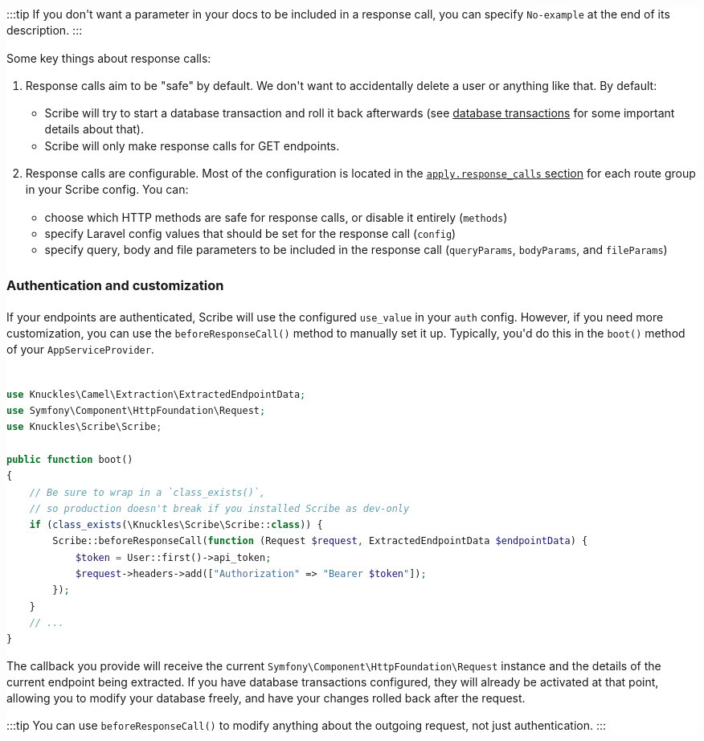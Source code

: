 :::tip
If you don't want a parameter in your docs to be included in a response call, you can specify `No-example` at the end of its description.
:::

Some key things about response calls:

1. Response calls aim to be "safe" by default. We don't want to accidentally delete a user or anything like that. By default:
   - Scribe will try to start a database transaction and roll it back afterwards (see [database transactions](#database-transactions) for some important details about that).
   - Scribe will only make response calls for GET endpoints.

2. Response calls are configurable. Most of the configuration is located in the [`apply.response_calls` section](../reference/config#apply) for each route group in your Scribe config. You can:
   - choose which HTTP methods are safe for response calls, or disable it entirely (`methods`)
   - specify Laravel config values that should be set for the response call  (`config`)
   - specify query, body and file parameters to be included in the response call  (`queryParams`, `bodyParams`, and `fileParams`)

### Authentication and customization
If your endpoints are authenticated, Scribe will use the configured `use_value` in your `auth` config. However, if you need more customization, you can use the `beforeResponseCall()` method to manually set it up. Typically, you'd do this in the `boot()` method of your `AppServiceProvider`.

```php title=app\Providers\AppServiceProvider.php

use Knuckles\Camel\Extraction\ExtractedEndpointData;
use Symfony\Component\HttpFoundation\Request;
use Knuckles\Scribe\Scribe;

public function boot()
{
    // Be sure to wrap in a `class_exists()`, 
    // so production doesn't break if you installed Scribe as dev-only
    if (class_exists(\Knuckles\Scribe\Scribe::class)) {
        Scribe::beforeResponseCall(function (Request $request, ExtractedEndpointData $endpointData) {
            $token = User::first()->api_token;
            $request->headers->add(["Authorization" => "Bearer $token"]);
        });
    }
    // ...
}
```

The callback you provide will receive the current `Symfony\Component\HttpFoundation\Request` instance and the details of the current endpoint being extracted. If you have database transactions configured, they will already be activated at that point, allowing you to modify your database freely, and have your changes rolled back after the request.

:::tip 
You can use `beforeResponseCall()` to modify anything about the outgoing request, not just authentication.
:::
